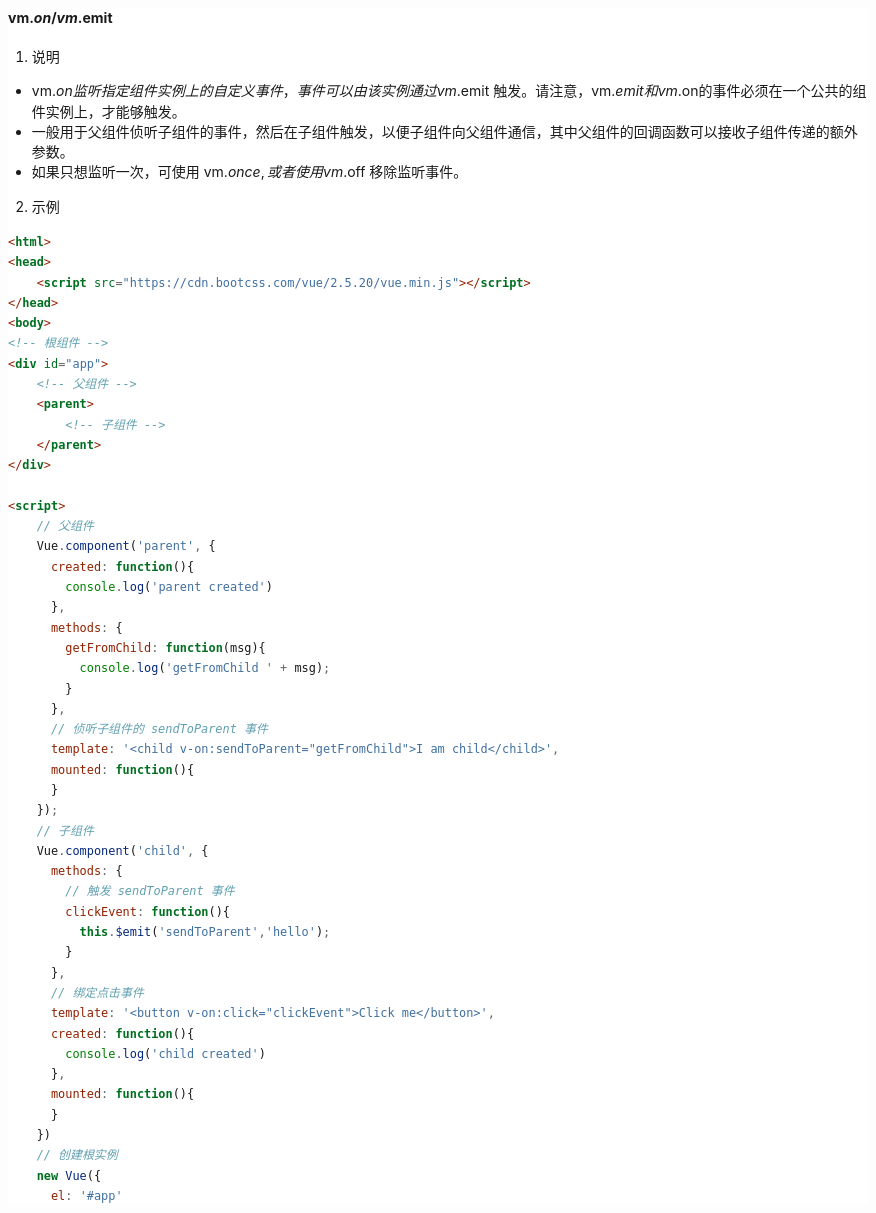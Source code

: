 ```html

```




#### vm.$on / vm.$emit

1. 说明

- vm.$on 监听指定组件实例上的自定义事件，事件可以由该实例通过 vm.$emit 触发。请注意，vm.$emit和vm.$on的事件必须在一个公共的组件实例上，才能够触发。
- 一般用于父组件侦听子组件的事件，然后在子组件触发，以便子组件向父组件通信，其中父组件的回调函数可以接收子组件传递的额外参数。
- 如果只想监听一次，可使用 vm.$once, 或者使用 vm.$off 移除监听事件。


2. 示例


```html
<html>
<head>
    <script src="https://cdn.bootcss.com/vue/2.5.20/vue.min.js"></script>
</head>
<body>
<!-- 根组件 -->
<div id="app">
    <!-- 父组件 -->
    <parent>
        <!-- 子组件 -->
    </parent>
</div>

<script>
    // 父组件
    Vue.component('parent', {
      created: function(){
        console.log('parent created')
      },
      methods: {
        getFromChild: function(msg){
          console.log('getFromChild ' + msg);
        }
      },
      // 侦听子组件的 sendToParent 事件
      template: '<child v-on:sendToParent="getFromChild">I am child</child>',
      mounted: function(){
      }
    });
    // 子组件
    Vue.component('child', {
      methods: {
        // 触发 sendToParent 事件
        clickEvent: function(){
          this.$emit('sendToParent','hello');
        }
      },
      // 绑定点击事件
      template: '<button v-on:click="clickEvent">Click me</button>',
      created: function(){
        console.log('child created')
      },
      mounted: function(){
      }
    })
    // 创建根实例
    new Vue({
      el: '#app'
```